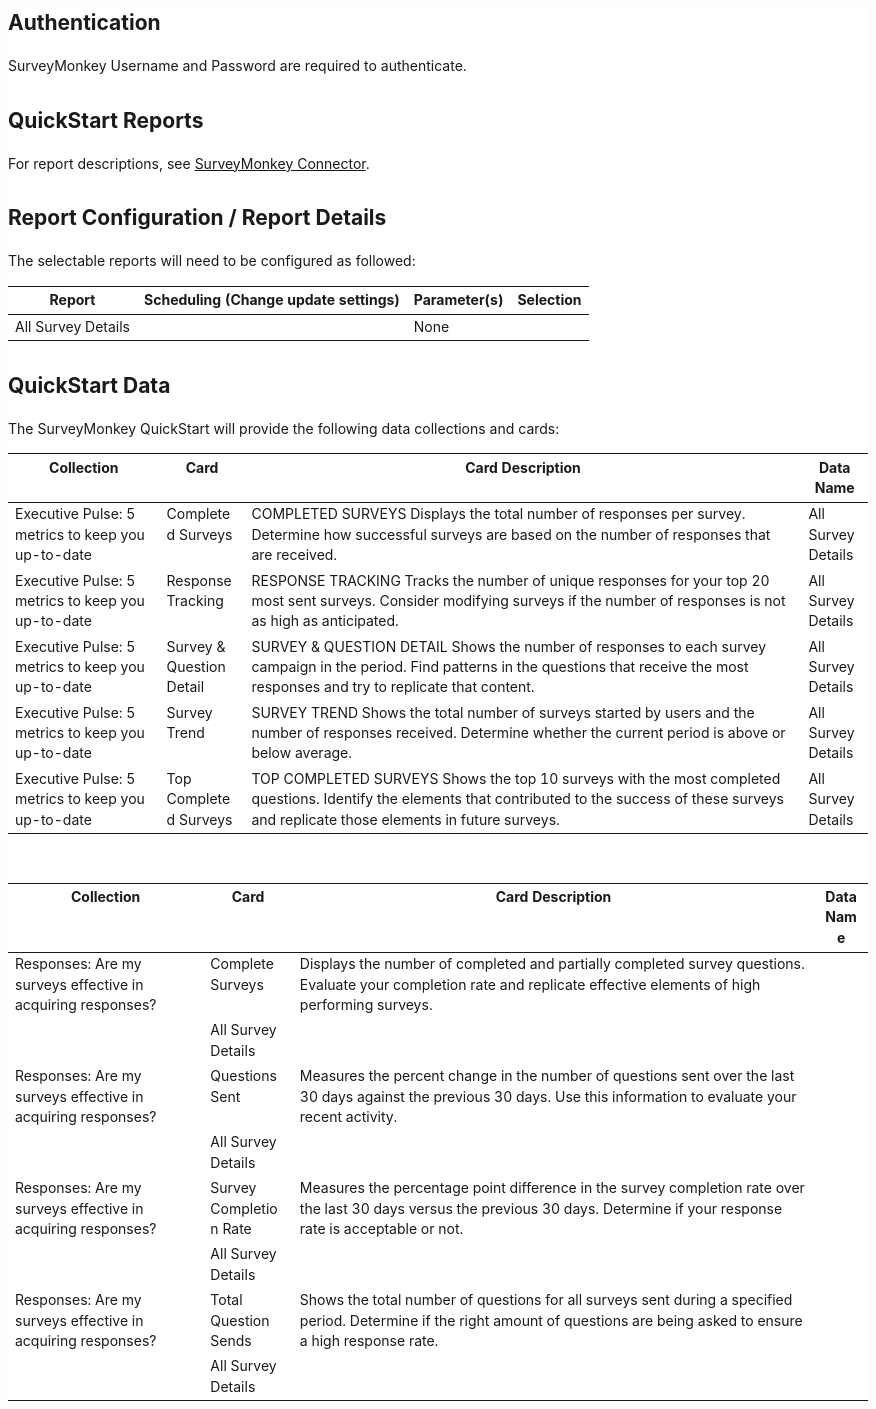 
Authentication
--------------


SurveyMonkey Username and Password are required to authenticate.


QuickStart Reports
------------------


For report descriptions, see [SurveyMonkey Connector](/s/article/360042930774 "SurveyMonkey Connector").


Report Configuration / Report Details
-------------------------------------


The selectable reports will need to be configured as followed:




| Report | Scheduling (Change update settings) | Parameter(s) | Selection |
| --- | --- | --- | --- |
| All Survey Details |   | None |   |


QuickStart Data
---------------


The SurveyMonkey QuickStart will provide the following data collections and cards:




| Collection | Card | Card Description | Data Name |
| --- | --- | --- | --- |
| Executive Pulse: 5 metrics to keep you up-to-date | Completed Surveys | COMPLETED SURVEYS Displays the total number of responses per survey. Determine how successful surveys are based on the number of responses that are received. | All Survey Details |
| Executive Pulse: 5 metrics to keep you up-to-date | Response Tracking | RESPONSE TRACKING Tracks the number of unique responses for your top 20 most sent surveys. Consider modifying surveys if the number of responses is not as high as anticipated. | All Survey Details |
| Executive Pulse: 5 metrics to keep you up-to-date | Survey & Question Detail | SURVEY & QUESTION DETAIL Shows the number of responses to each survey campaign in the period. Find patterns in the questions that receive the most responses and try to replicate that content. | All Survey Details |
| Executive Pulse: 5 metrics to keep you up-to-date | Survey Trend | SURVEY TREND Shows the total number of surveys started by users and the number of responses received. Determine whether the current period is above or below average. | All Survey Details |
| Executive Pulse: 5 metrics to keep you up-to-date | Top Completed Surveys | TOP COMPLETED SURVEYS Shows the top 10 surveys with the most completed questions. Identify the elements that contributed to the success of these surveys and replicate those elements in future surveys. | All Survey Details |


 




| Collection | Card | Card Description | Data Name |
| --- | --- | --- | --- |
| Responses: Are my surveys effective in acquiring responses? | Complete Surveys | Displays the number of completed and partially completed survey questions. Evaluate your completion rate and replicate effective elements of high performing surveys.
  | All Survey Details |
| Responses: Are my surveys effective in acquiring responses? | Questions Sent | Measures the percent change in the number of questions sent over the last 30 days against the previous 30 days. Use this information to evaluate your recent activity.
  | All Survey Details |
| Responses: Are my surveys effective in acquiring responses? | Survey Completion Rate | Measures the percentage point difference in the survey completion rate over the last 30 days versus the previous 30 days. Determine if your response rate is acceptable or not.
  | All Survey Details |
| Responses: Are my surveys effective in acquiring responses? | Total Question Sends | Shows the total number of questions for all surveys sent during a specified period. Determine if the right amount of questions are being asked to ensure a high response rate.
  | All Survey Details |
